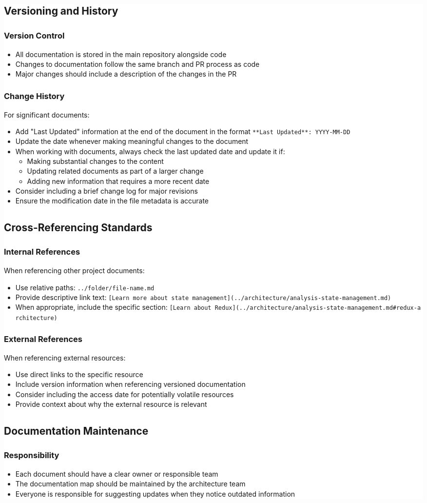 ## Versioning and History

### Version Control

- All documentation is stored in the main repository alongside code
- Changes to documentation follow the same branch and PR process as code
- Major changes should include a description of the changes in the PR

### Change History

For significant documents:

- Add "Last Updated" information at the end of the document in the format `**Last Updated**: YYYY-MM-DD`
- Update the date whenever making meaningful changes to the document
- When working with documents, always check the last updated date and update it if:
  - Making substantial changes to the content
  - Updating related documents as part of a larger change
  - Adding new information that requires a more recent date
- Consider including a brief change log for major revisions
- Ensure the modification date in the file metadata is accurate

## Cross-Referencing Standards

### Internal References

When referencing other project documents:

- Use relative paths: `../folder/file-name.md`
- Provide descriptive link text: `[Learn more about state management](../architecture/analysis-state-management.md)`
- When appropriate, include the specific section: `[Learn about Redux](../architecture/analysis-state-management.md#redux-architecture)`

### External References

When referencing external resources:

- Use direct links to the specific resource
- Include version information when referencing versioned documentation
- Consider including the access date for potentially volatile resources
- Provide context about why the external resource is relevant

## Documentation Maintenance

### Responsibility

- Each document should have a clear owner or responsible team
- The documentation map should be maintained by the architecture team
- Everyone is responsible for suggesting updates when they notice outdated information
